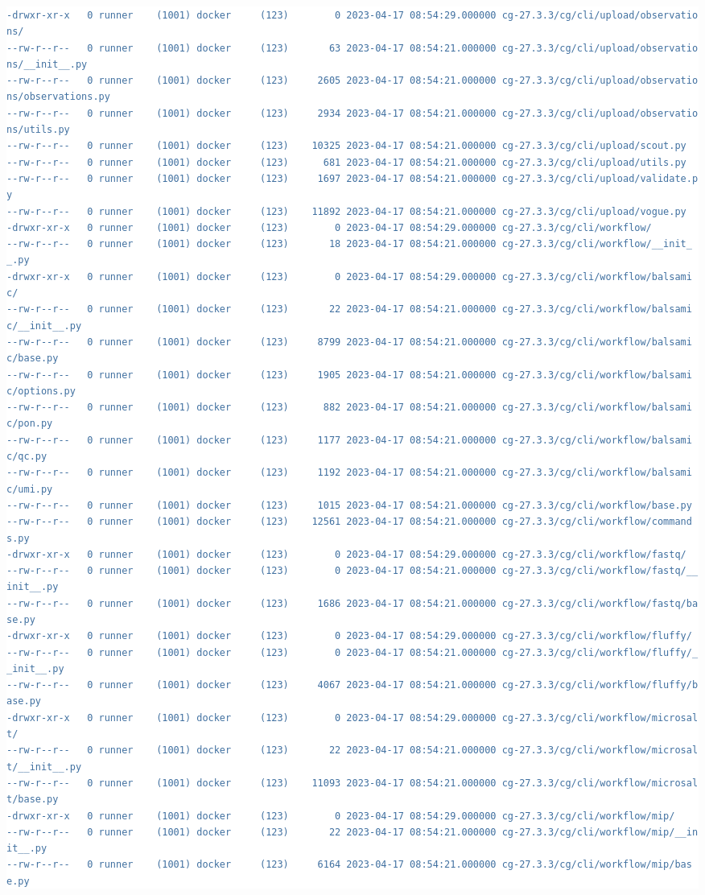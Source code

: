 ```diff
-drwxr-xr-x   0 runner    (1001) docker     (123)        0 2023-04-17 08:54:29.000000 cg-27.3.3/cg/cli/upload/observations/
--rw-r--r--   0 runner    (1001) docker     (123)       63 2023-04-17 08:54:21.000000 cg-27.3.3/cg/cli/upload/observations/__init__.py
--rw-r--r--   0 runner    (1001) docker     (123)     2605 2023-04-17 08:54:21.000000 cg-27.3.3/cg/cli/upload/observations/observations.py
--rw-r--r--   0 runner    (1001) docker     (123)     2934 2023-04-17 08:54:21.000000 cg-27.3.3/cg/cli/upload/observations/utils.py
--rw-r--r--   0 runner    (1001) docker     (123)    10325 2023-04-17 08:54:21.000000 cg-27.3.3/cg/cli/upload/scout.py
--rw-r--r--   0 runner    (1001) docker     (123)      681 2023-04-17 08:54:21.000000 cg-27.3.3/cg/cli/upload/utils.py
--rw-r--r--   0 runner    (1001) docker     (123)     1697 2023-04-17 08:54:21.000000 cg-27.3.3/cg/cli/upload/validate.py
--rw-r--r--   0 runner    (1001) docker     (123)    11892 2023-04-17 08:54:21.000000 cg-27.3.3/cg/cli/upload/vogue.py
-drwxr-xr-x   0 runner    (1001) docker     (123)        0 2023-04-17 08:54:29.000000 cg-27.3.3/cg/cli/workflow/
--rw-r--r--   0 runner    (1001) docker     (123)       18 2023-04-17 08:54:21.000000 cg-27.3.3/cg/cli/workflow/__init__.py
-drwxr-xr-x   0 runner    (1001) docker     (123)        0 2023-04-17 08:54:29.000000 cg-27.3.3/cg/cli/workflow/balsamic/
--rw-r--r--   0 runner    (1001) docker     (123)       22 2023-04-17 08:54:21.000000 cg-27.3.3/cg/cli/workflow/balsamic/__init__.py
--rw-r--r--   0 runner    (1001) docker     (123)     8799 2023-04-17 08:54:21.000000 cg-27.3.3/cg/cli/workflow/balsamic/base.py
--rw-r--r--   0 runner    (1001) docker     (123)     1905 2023-04-17 08:54:21.000000 cg-27.3.3/cg/cli/workflow/balsamic/options.py
--rw-r--r--   0 runner    (1001) docker     (123)      882 2023-04-17 08:54:21.000000 cg-27.3.3/cg/cli/workflow/balsamic/pon.py
--rw-r--r--   0 runner    (1001) docker     (123)     1177 2023-04-17 08:54:21.000000 cg-27.3.3/cg/cli/workflow/balsamic/qc.py
--rw-r--r--   0 runner    (1001) docker     (123)     1192 2023-04-17 08:54:21.000000 cg-27.3.3/cg/cli/workflow/balsamic/umi.py
--rw-r--r--   0 runner    (1001) docker     (123)     1015 2023-04-17 08:54:21.000000 cg-27.3.3/cg/cli/workflow/base.py
--rw-r--r--   0 runner    (1001) docker     (123)    12561 2023-04-17 08:54:21.000000 cg-27.3.3/cg/cli/workflow/commands.py
-drwxr-xr-x   0 runner    (1001) docker     (123)        0 2023-04-17 08:54:29.000000 cg-27.3.3/cg/cli/workflow/fastq/
--rw-r--r--   0 runner    (1001) docker     (123)        0 2023-04-17 08:54:21.000000 cg-27.3.3/cg/cli/workflow/fastq/__init__.py
--rw-r--r--   0 runner    (1001) docker     (123)     1686 2023-04-17 08:54:21.000000 cg-27.3.3/cg/cli/workflow/fastq/base.py
-drwxr-xr-x   0 runner    (1001) docker     (123)        0 2023-04-17 08:54:29.000000 cg-27.3.3/cg/cli/workflow/fluffy/
--rw-r--r--   0 runner    (1001) docker     (123)        0 2023-04-17 08:54:21.000000 cg-27.3.3/cg/cli/workflow/fluffy/__init__.py
--rw-r--r--   0 runner    (1001) docker     (123)     4067 2023-04-17 08:54:21.000000 cg-27.3.3/cg/cli/workflow/fluffy/base.py
-drwxr-xr-x   0 runner    (1001) docker     (123)        0 2023-04-17 08:54:29.000000 cg-27.3.3/cg/cli/workflow/microsalt/
--rw-r--r--   0 runner    (1001) docker     (123)       22 2023-04-17 08:54:21.000000 cg-27.3.3/cg/cli/workflow/microsalt/__init__.py
--rw-r--r--   0 runner    (1001) docker     (123)    11093 2023-04-17 08:54:21.000000 cg-27.3.3/cg/cli/workflow/microsalt/base.py
-drwxr-xr-x   0 runner    (1001) docker     (123)        0 2023-04-17 08:54:29.000000 cg-27.3.3/cg/cli/workflow/mip/
--rw-r--r--   0 runner    (1001) docker     (123)       22 2023-04-17 08:54:21.000000 cg-27.3.3/cg/cli/workflow/mip/__init__.py
--rw-r--r--   0 runner    (1001) docker     (123)     6164 2023-04-17 08:54:21.000000 cg-27.3.3/cg/cli/workflow/mip/base.py
```